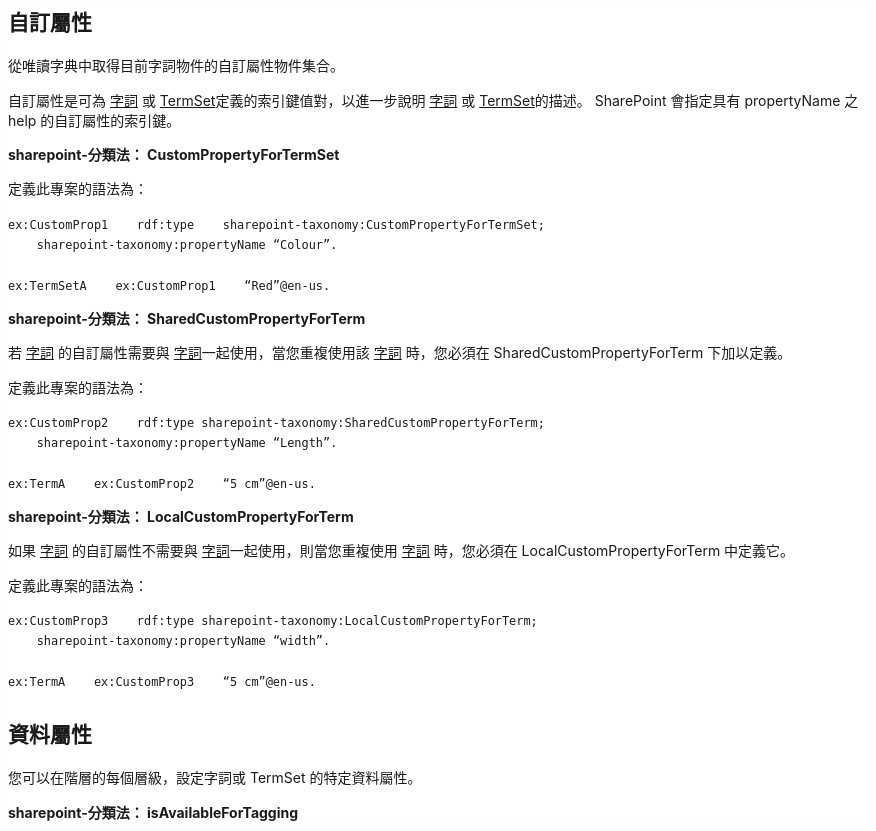 ## <a name="custom-properties"></a>自訂屬性

從唯讀字典中取得目前字詞物件的自訂屬性物件集合。

自訂屬性是可為 [字詞](https://docs.microsoft.com/dotnet/api/microsoft.sharepoint.taxonomy.term) 或 [TermSet](https://docs.microsoft.com/dotnet/api/microsoft.sharepoint.taxonomy.termset)定義的索引鍵值對，以進一步說明 [字詞](https://docs.microsoft.com/dotnet/api/microsoft.sharepoint.taxonomy.term) 或 [TermSet](https://docs.microsoft.com/dotnet/api/microsoft.sharepoint.taxonomy.termset)的描述。 SharePoint 會指定具有 propertyName 之 help 的自訂屬性的索引鍵。

**sharepoint-分類法： CustomPropertyForTermSet**

定義此專案的語法為：

```SKOS
ex:CustomProp1    rdf:type    sharepoint-taxonomy:CustomPropertyForTermSet;
    sharepoint-taxonomy:propertyName “Colour”.

ex:TermSetA    ex:CustomProp1    “Red”@en-us.
```

**sharepoint-分類法： SharedCustomPropertyForTerm**

若 [字詞](https://docs.microsoft.com/dotnet/api/microsoft.sharepoint.taxonomy.term) 的自訂屬性需要與 [字詞](https://docs.microsoft.com/dotnet/api/microsoft.sharepoint.taxonomy.term)一起使用，當您重複使用該 [字詞](https://docs.microsoft.com/dotnet/api/microsoft.sharepoint.taxonomy.term) 時，您必須在 SharedCustomPropertyForTerm 下加以定義。

定義此專案的語法為：

``` SKOS
ex:CustomProp2    rdf:type sharepoint-taxonomy:SharedCustomPropertyForTerm;
    sharepoint-taxonomy:propertyName “Length”.

ex:TermA    ex:CustomProp2    “5 cm”@en-us.
```
**sharepoint-分類法： LocalCustomPropertyForTerm**

如果 [字詞](https://docs.microsoft.com/dotnet/api/microsoft.sharepoint.taxonomy.term) 的自訂屬性不需要與 [字詞](https://docs.microsoft.com/dotnet/api/microsoft.sharepoint.taxonomy.term)一起使用，則當您重複使用 [字詞](https://docs.microsoft.com/dotnet/api/microsoft.sharepoint.taxonomy.term) 時，您必須在 LocalCustomPropertyForTerm 中定義它。

定義此專案的語法為：

```SKOS
ex:CustomProp3    rdf:type sharepoint-taxonomy:LocalCustomPropertyForTerm;
    sharepoint-taxonomy:propertyName “width”.

ex:TermA    ex:CustomProp3    “5 cm”@en-us.
```

## <a name="data-properties"></a>資料屬性

您可以在階層的每個層級，設定字詞或 TermSet 的特定資料屬性。

**sharepoint-分類法： isAvailableForTagging**
